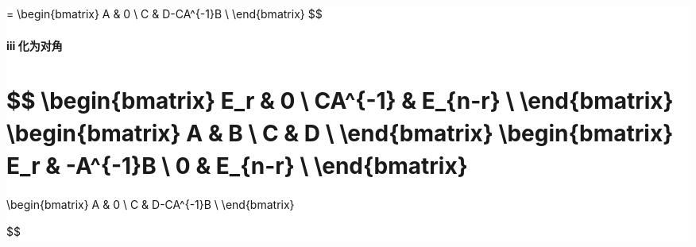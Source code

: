 =
\begin{bmatrix}
    A & 0 \\
    C & D-CA^{-1}B \\
\end{bmatrix}
$$
#### iii 化为对角
$$
\begin{bmatrix}
    E_r & 0 \\
    CA^{-1} & E_{n-r} \\
\end{bmatrix}
\begin{bmatrix}
    A & B \\
    C & D \\
\end{bmatrix}
\begin{bmatrix}
    E_r & -A^{-1}B \\
    0 & E_{n-r} \\
\end{bmatrix}
=
\begin{bmatrix}
    A & 0 \\
    C & D-CA^{-1}B \\
\end{bmatrix}

$$
